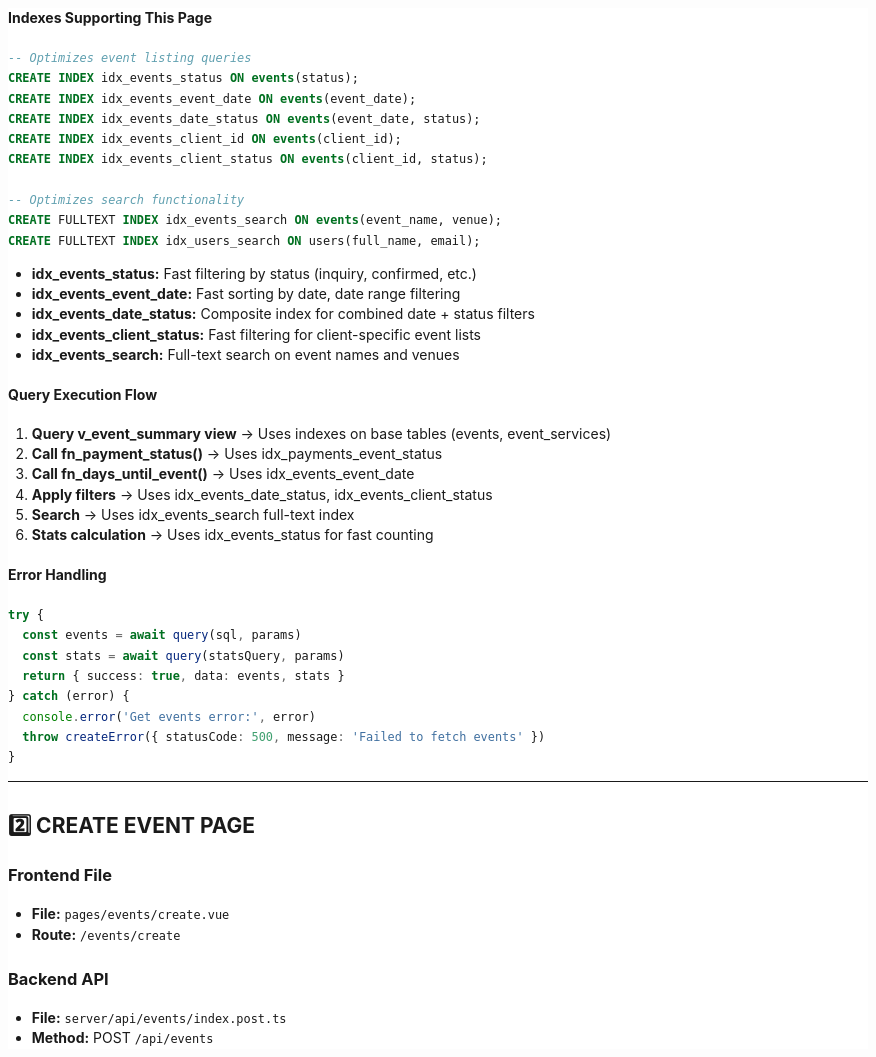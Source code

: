 #### Indexes Supporting This Page
```sql
-- Optimizes event listing queries
CREATE INDEX idx_events_status ON events(status);
CREATE INDEX idx_events_event_date ON events(event_date);
CREATE INDEX idx_events_date_status ON events(event_date, status);
CREATE INDEX idx_events_client_id ON events(client_id);
CREATE INDEX idx_events_client_status ON events(client_id, status);

-- Optimizes search functionality
CREATE FULLTEXT INDEX idx_events_search ON events(event_name, venue);
CREATE FULLTEXT INDEX idx_users_search ON users(full_name, email);
```
- **idx_events_status:** Fast filtering by status (inquiry, confirmed, etc.)
- **idx_events_event_date:** Fast sorting by date, date range filtering
- **idx_events_date_status:** Composite index for combined date + status filters
- **idx_events_client_status:** Fast filtering for client-specific event lists
- **idx_events_search:** Full-text search on event names and venues

#### Query Execution Flow
1. **Query v_event_summary view** → Uses indexes on base tables (events, event_services)
2. **Call fn_payment_status()** → Uses idx_payments_event_status
3. **Call fn_days_until_event()** → Uses idx_events_event_date
4. **Apply filters** → Uses idx_events_date_status, idx_events_client_status
5. **Search** → Uses idx_events_search full-text index
6. **Stats calculation** → Uses idx_events_status for fast counting

#### Error Handling
```typescript
try {
  const events = await query(sql, params)
  const stats = await query(statsQuery, params)
  return { success: true, data: events, stats }
} catch (error) {
  console.error('Get events error:', error)
  throw createError({ statusCode: 500, message: 'Failed to fetch events' })
}
```

---

## 2️⃣ CREATE EVENT PAGE

### Frontend File
- **File:** `pages/events/create.vue`
- **Route:** `/events/create`

### Backend API
- **File:** `server/api/events/index.post.ts`
- **Method:** POST `/api/events`
